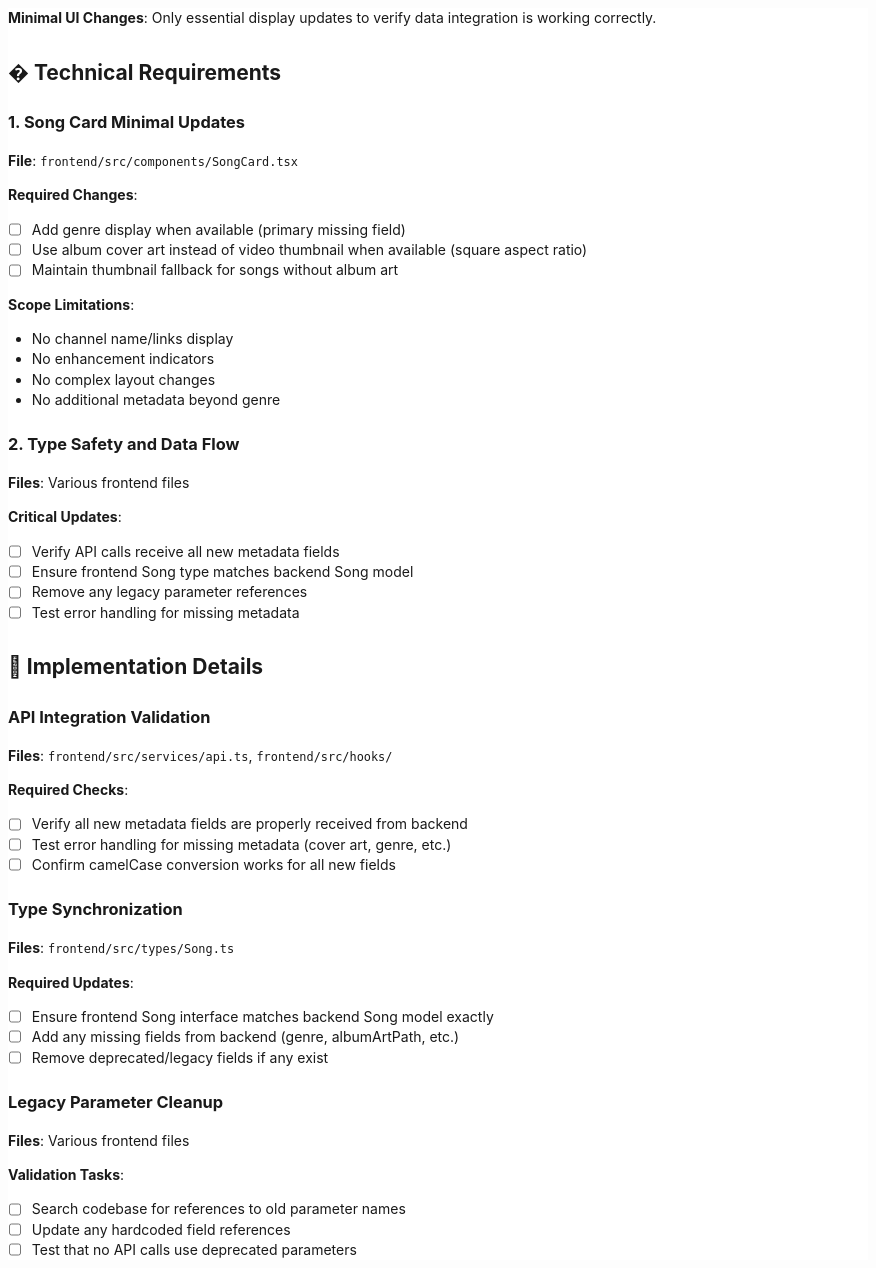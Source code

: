 **Minimal UI Changes**: Only essential display updates to verify data integration is working correctly.

## � Technical Requirements

### 1. **Song Card Minimal Updates**
**File**: `frontend/src/components/SongCard.tsx`

**Required Changes**:
- [ ] Add genre display when available (primary missing field)
- [ ] Use album cover art instead of video thumbnail when available (square aspect ratio)
- [ ] Maintain thumbnail fallback for songs without album art

**Scope Limitations**:
- No channel name/links display
- No enhancement indicators
- No complex layout changes
- No additional metadata beyond genre

### 2. **Type Safety and Data Flow**
**Files**: Various frontend files

**Critical Updates**:
- [ ] Verify API calls receive all new metadata fields
- [ ] Ensure frontend Song type matches backend Song model
- [ ] Remove any legacy parameter references
- [ ] Test error handling for missing metadata

## 🔧 Implementation Details

### API Integration Validation
**Files**: `frontend/src/services/api.ts`, `frontend/src/hooks/`

**Required Checks**:
- [ ] Verify all new metadata fields are properly received from backend
- [ ] Test error handling for missing metadata (cover art, genre, etc.)
- [ ] Confirm camelCase conversion works for all new fields

### Type Synchronization
**Files**: `frontend/src/types/Song.ts`

**Required Updates**:
- [ ] Ensure frontend Song interface matches backend Song model exactly
- [ ] Add any missing fields from backend (genre, albumArtPath, etc.)
- [ ] Remove deprecated/legacy fields if any exist

### Legacy Parameter Cleanup
**Files**: Various frontend files

**Validation Tasks**:
- [ ] Search codebase for references to old parameter names
- [ ] Update any hardcoded field references
- [ ] Test that no API calls use deprecated parameters
